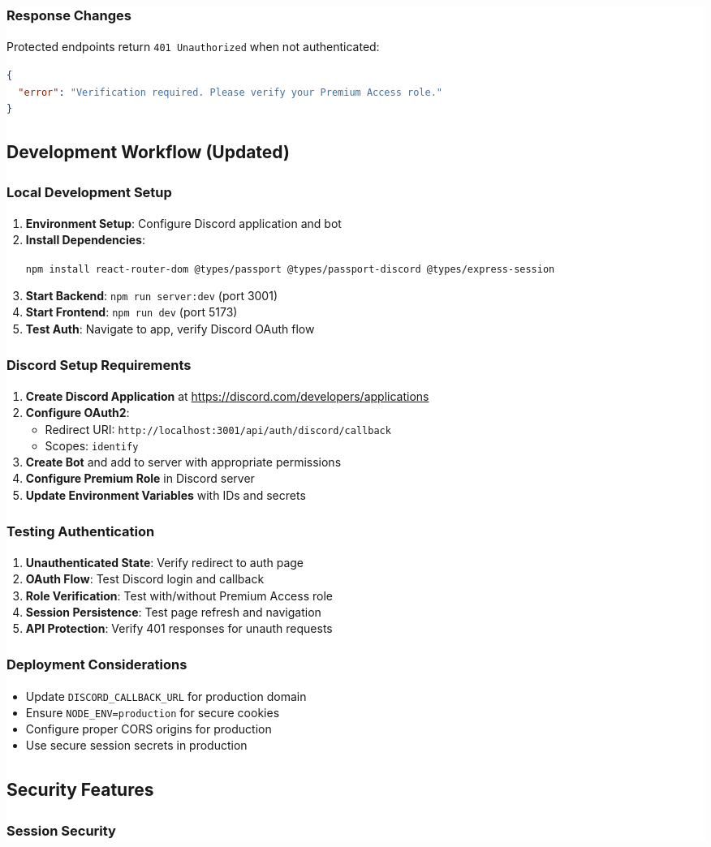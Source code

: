### Response Changes

Protected endpoints return `401 Unauthorized` when not authenticated:

```json
{
  "error": "Verification required. Please verify your Premium Access role."
}
```

## Development Workflow (Updated)

### Local Development Setup

1. **Environment Setup**: Configure Discord application and bot
2. **Install Dependencies**:
   ```bash
   npm install react-router-dom @types/passport @types/passport-discord @types/express-session
   ```
3. **Start Backend**: `npm run server:dev` (port 3001)
4. **Start Frontend**: `npm run dev` (port 5173)
5. **Test Auth**: Navigate to app, verify Discord OAuth flow

### Discord Setup Requirements

1. **Create Discord Application** at https://discord.com/developers/applications
2. **Configure OAuth2**:
   - Redirect URI: `http://localhost:3001/api/auth/discord/callback`
   - Scopes: `identify`
3. **Create Bot** and add to server with appropriate permissions
4. **Configure Premium Role** in Discord server
5. **Update Environment Variables** with IDs and secrets

### Testing Authentication

1. **Unauthenticated State**: Verify redirect to auth page
2. **OAuth Flow**: Test Discord login and callback
3. **Role Verification**: Test with/without Premium Access role
4. **Session Persistence**: Test page refresh and navigation
5. **API Protection**: Verify 401 responses for unauth requests

### Deployment Considerations

- Update `DISCORD_CALLBACK_URL` for production domain
- Ensure `NODE_ENV=production` for secure cookies
- Configure proper CORS origins for production
- Use secure session secrets in production

## Security Features

### Session Security
